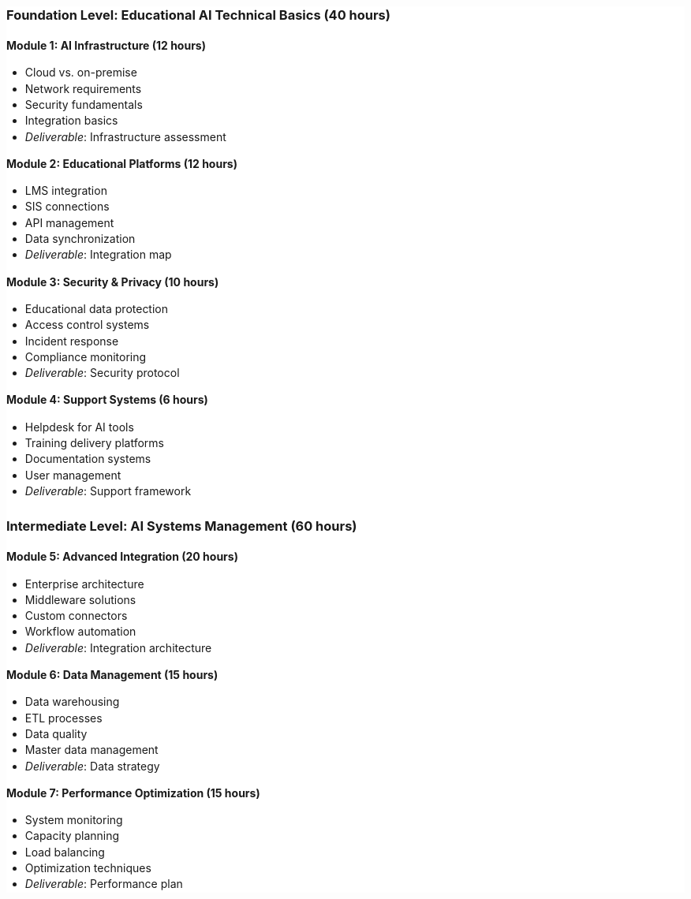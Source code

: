 ### Foundation Level: Educational AI Technical Basics (40 hours)

**Module 1: AI Infrastructure (12 hours)**
- Cloud vs. on-premise
- Network requirements
- Security fundamentals
- Integration basics
- *Deliverable*: Infrastructure assessment

**Module 2: Educational Platforms (12 hours)**
- LMS integration
- SIS connections
- API management
- Data synchronization
- *Deliverable*: Integration map

**Module 3: Security & Privacy (10 hours)**
- Educational data protection
- Access control systems
- Incident response
- Compliance monitoring
- *Deliverable*: Security protocol

**Module 4: Support Systems (6 hours)**
- Helpdesk for AI tools
- Training delivery platforms
- Documentation systems
- User management
- *Deliverable*: Support framework

### Intermediate Level: AI Systems Management (60 hours)

**Module 5: Advanced Integration (20 hours)**
- Enterprise architecture
- Middleware solutions
- Custom connectors
- Workflow automation
- *Deliverable*: Integration architecture

**Module 6: Data Management (15 hours)**
- Data warehousing
- ETL processes
- Data quality
- Master data management
- *Deliverable*: Data strategy

**Module 7: Performance Optimization (15 hours)**
- System monitoring
- Capacity planning
- Load balancing
- Optimization techniques
- *Deliverable*: Performance plan
